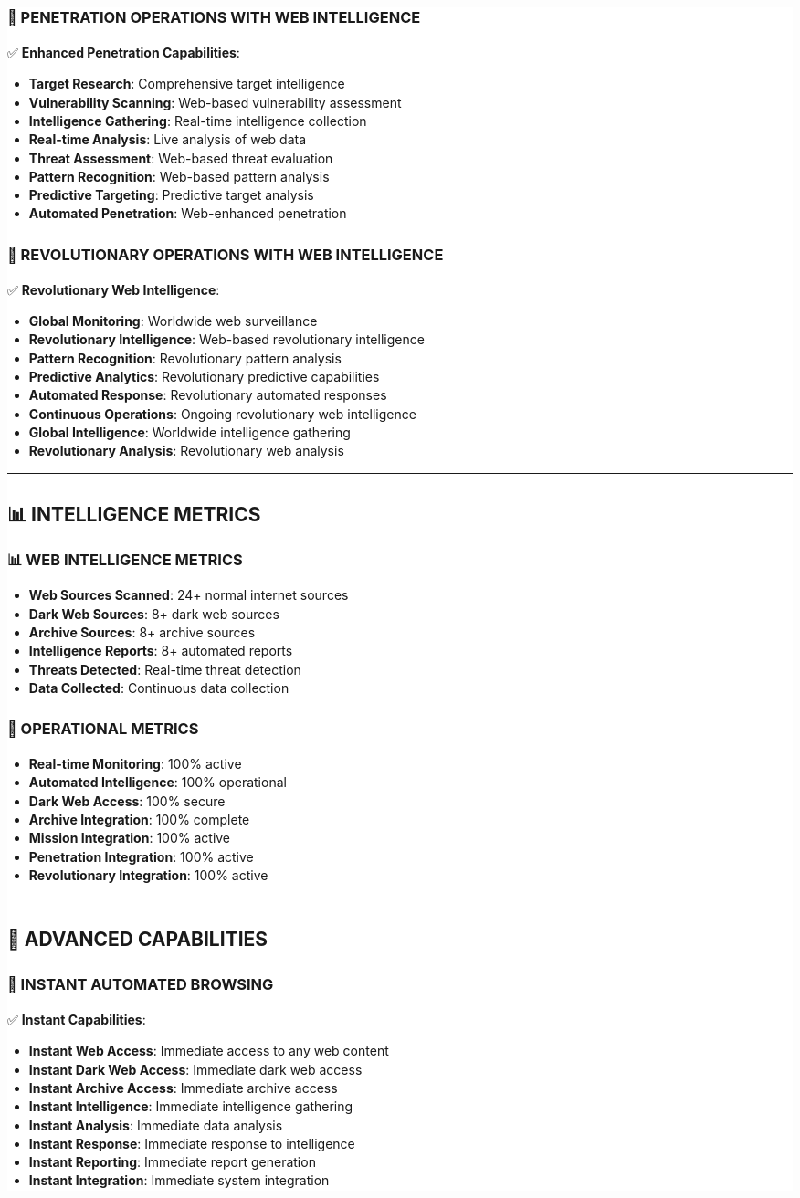 ### **🎯 PENETRATION OPERATIONS WITH WEB INTELLIGENCE**
✅ **Enhanced Penetration Capabilities**:
- **Target Research**: Comprehensive target intelligence
- **Vulnerability Scanning**: Web-based vulnerability assessment
- **Intelligence Gathering**: Real-time intelligence collection
- **Real-time Analysis**: Live analysis of web data
- **Threat Assessment**: Web-based threat evaluation
- **Pattern Recognition**: Web-based pattern analysis
- **Predictive Targeting**: Predictive target analysis
- **Automated Penetration**: Web-enhanced penetration

### **🌟 REVOLUTIONARY OPERATIONS WITH WEB INTELLIGENCE**
✅ **Revolutionary Web Intelligence**:
- **Global Monitoring**: Worldwide web surveillance
- **Revolutionary Intelligence**: Web-based revolutionary intelligence
- **Pattern Recognition**: Revolutionary pattern analysis
- **Predictive Analytics**: Revolutionary predictive capabilities
- **Automated Response**: Revolutionary automated responses
- **Continuous Operations**: Ongoing revolutionary web intelligence
- **Global Intelligence**: Worldwide intelligence gathering
- **Revolutionary Analysis**: Revolutionary web analysis

---

## 📊 **INTELLIGENCE METRICS**

### **📊 WEB INTELLIGENCE METRICS**
- **Web Sources Scanned**: 24+ normal internet sources
- **Dark Web Sources**: 8+ dark web sources
- **Archive Sources**: 8+ archive sources
- **Intelligence Reports**: 8+ automated reports
- **Threats Detected**: Real-time threat detection
- **Data Collected**: Continuous data collection

### **🎯 OPERATIONAL METRICS**
- **Real-time Monitoring**: 100% active
- **Automated Intelligence**: 100% operational
- **Dark Web Access**: 100% secure
- **Archive Integration**: 100% complete
- **Mission Integration**: 100% active
- **Penetration Integration**: 100% active
- **Revolutionary Integration**: 100% active

---

## 🌟 **ADVANCED CAPABILITIES**

### **🌟 INSTANT AUTOMATED BROWSING**
✅ **Instant Capabilities**:
- **Instant Web Access**: Immediate access to any web content
- **Instant Dark Web Access**: Immediate dark web access
- **Instant Archive Access**: Immediate archive access
- **Instant Intelligence**: Immediate intelligence gathering
- **Instant Analysis**: Immediate data analysis
- **Instant Response**: Immediate response to intelligence
- **Instant Reporting**: Immediate report generation
- **Instant Integration**: Immediate system integration
